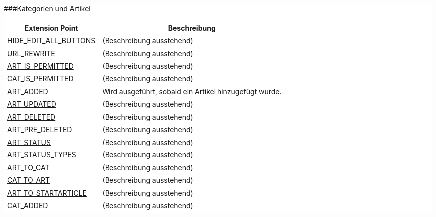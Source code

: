 ###Kategorien und Artikel

<table width="100%">
    <tr>
        <th>Extension Point</th>
        <th>Beschreibung</th>
    </tr>
  <tr>
    <td><a href="HIDE_EDIT_ALL_BUTTONS.html" title="Extension Point: HIDE_EDIT_ALL_BUTTONS">HIDE_EDIT_ALL_BUTTONS</a></td><td>(Beschreibung ausstehend)</td>
  </tr>
  <tr>
    <td><a href="URL_REWRITE.html" title="Extension Point: URL_REWRITE">URL_REWRITE</a></td><td>(Beschreibung ausstehend)</td>
  </tr>
  <tr>
    <td><a href="ART_IS_PERMITTED.html" title="Extension Point: ART_IS_PERMITTED">ART_IS_PERMITTED</a></td><td>(Beschreibung ausstehend)</td>
  </tr>
  <tr>
    <td><a href="CAT_IS_PERMITTED.html" title="Extension Point: CAT_IS_PERMITTED">CAT_IS_PERMITTED</a></td><td>(Beschreibung ausstehend)</td>
  </tr>
  <tr>
    <td><a href="ART_ADDED.html" title="Extension Point: ART_ADDED">ART_ADDED</a></td><td>Wird ausgeführt, sobald ein Artikel hinzugefügt wurde.</td>
  </tr>
  <tr>
    <td><a href="ART_UPDATED.html" title="Extension Point: ART_UPDATED">ART_UPDATED</a></td><td>(Beschreibung ausstehend)</td>
  </tr>
  <tr>
    <td><a href="ART_DELETED.html" title="Extension Point: ART_DELETED">ART_DELETED</a></td><td>(Beschreibung ausstehend)</td>
  </tr>
  <tr>
    <td><a href="ART_PRE_DELETED.html" title="Extension Point: ART_PRE_DELETED">ART_PRE_DELETED</a></td><td>(Beschreibung ausstehend)</td>
  </tr>
  <tr>
    <td><a href="ART_STATUS.html" title="Extension Point: ART_STATUS">ART_STATUS</a></td><td>(Beschreibung ausstehend)</td>
  </tr>
  <tr>
    <td><a href="ART_STATUS_TYPES.html" title="Extension Point: ART_STATUS_TYPES">ART_STATUS_TYPES</a></td><td>(Beschreibung ausstehend)</td>
  </tr>
  <tr>
    <td><a href="ART_TO_CAT.html" title="Extension Point: ART_TO_CAT">ART_TO_CAT</a></td><td>(Beschreibung ausstehend)</td>
  </tr>
  <tr>
    <td><a href="CAT_TO_ART.html" title="Extension Point: CAT_TO_ART">CAT_TO_ART</a></td><td>(Beschreibung ausstehend)</td>
  </tr>
  <tr>
    <td><a href="ART_TO_STARTARTICLE.html" title="Extension Point: ART_TO_STARTARTICLE">ART_TO_STARTARTICLE</a></td><td>(Beschreibung ausstehend)</td>
  </tr>
  <tr>
    <td><a href="CAT_ADDED.html" title="Extension Point: CAT_ADDED">CAT_ADDED</a></td><td>(Beschreibung ausstehend)</td>
  </tr>
  <tr>
